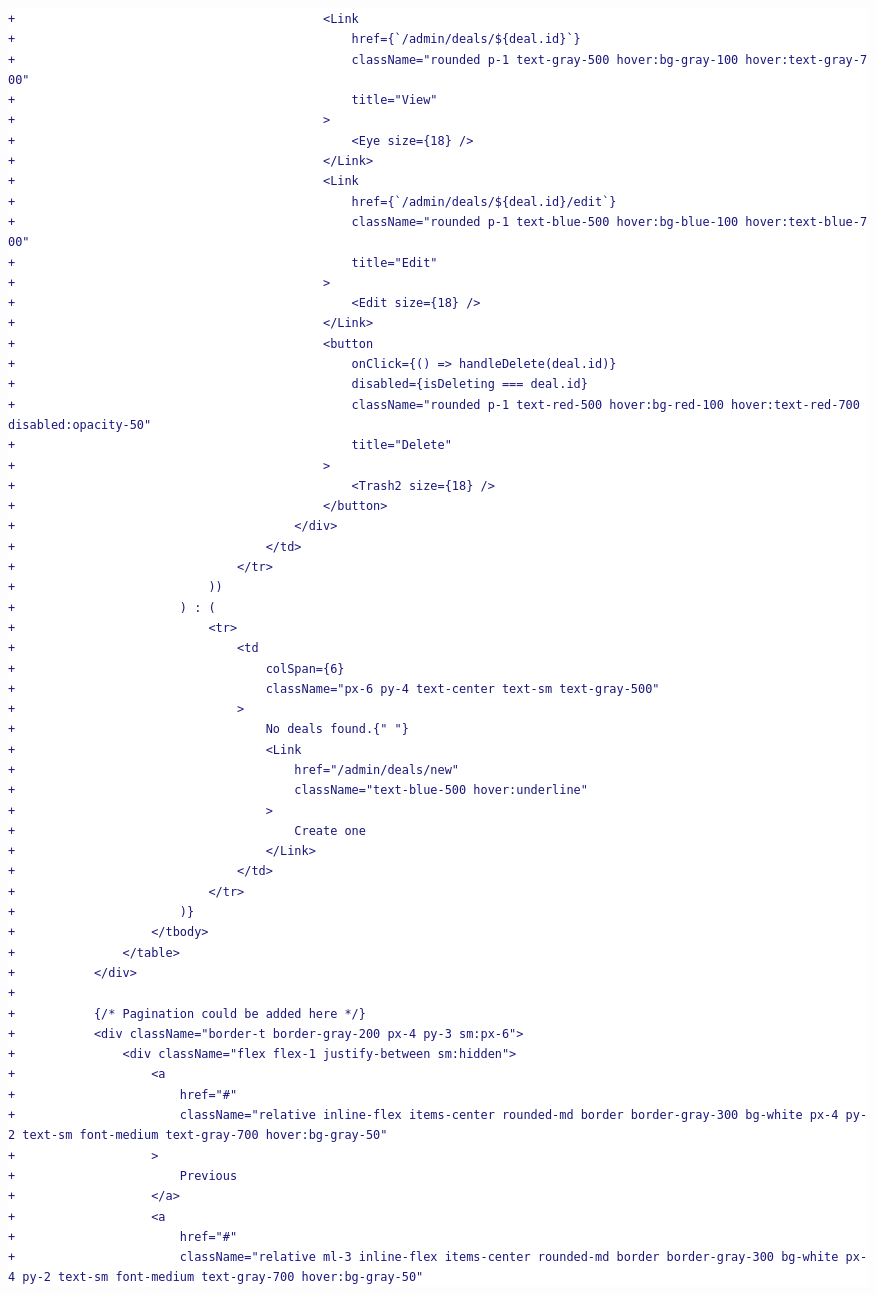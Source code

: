 ```diff
+ 											<Link
+ 												href={`/admin/deals/${deal.id}`}
+ 												className="rounded p-1 text-gray-500 hover:bg-gray-100 hover:text-gray-700"
+ 												title="View"
+ 											>
+ 												<Eye size={18} />
+ 											</Link>
+ 											<Link
+ 												href={`/admin/deals/${deal.id}/edit`}
+ 												className="rounded p-1 text-blue-500 hover:bg-blue-100 hover:text-blue-700"
+ 												title="Edit"
+ 											>
+ 												<Edit size={18} />
+ 											</Link>
+ 											<button
+ 												onClick={() => handleDelete(deal.id)}
+ 												disabled={isDeleting === deal.id}
+ 												className="rounded p-1 text-red-500 hover:bg-red-100 hover:text-red-700 disabled:opacity-50"
+ 												title="Delete"
+ 											>
+ 												<Trash2 size={18} />
+ 											</button>
+ 										</div>
+ 									</td>
+ 								</tr>
+ 							))
+ 						) : (
+ 							<tr>
+ 								<td
+ 									colSpan={6}
+ 									className="px-6 py-4 text-center text-sm text-gray-500"
+ 								>
+ 									No deals found.{" "}
+ 									<Link
+ 										href="/admin/deals/new"
+ 										className="text-blue-500 hover:underline"
+ 									>
+ 										Create one
+ 									</Link>
+ 								</td>
+ 							</tr>
+ 						)}
+ 					</tbody>
+ 				</table>
+ 			</div>
+ 
+ 			{/* Pagination could be added here */}
+ 			<div className="border-t border-gray-200 px-4 py-3 sm:px-6">
+ 				<div className="flex flex-1 justify-between sm:hidden">
+ 					<a
+ 						href="#"
+ 						className="relative inline-flex items-center rounded-md border border-gray-300 bg-white px-4 py-2 text-sm font-medium text-gray-700 hover:bg-gray-50"
+ 					>
+ 						Previous
+ 					</a>
+ 					<a
+ 						href="#"
+ 						className="relative ml-3 inline-flex items-center rounded-md border border-gray-300 bg-white px-4 py-2 text-sm font-medium text-gray-700 hover:bg-gray-50"
```